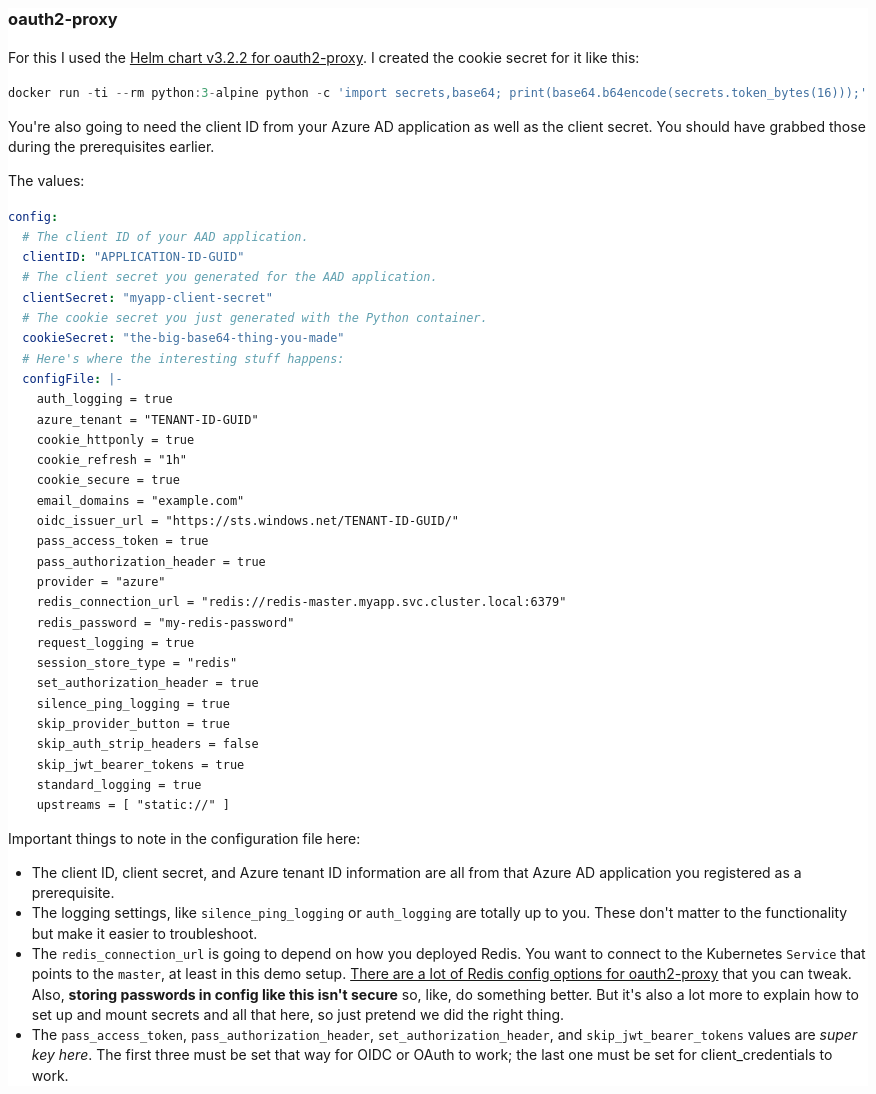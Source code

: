 ### oauth2-proxy

For this I used the [Helm chart v3.2.2 for oauth2-proxy](https://github.com/helm/charts/tree/master/stable/oauth2-proxy). I created the cookie secret for it like this:

```powershell
docker run -ti --rm python:3-alpine python -c 'import secrets,base64; print(base64.b64encode(secrets.token_bytes(16)));'
```

You're also going to need the client ID from your Azure AD application as well as the client secret. You should have grabbed those during the prerequisites earlier.

The values:

```yaml
config:
  # The client ID of your AAD application.
  clientID: "APPLICATION-ID-GUID"
  # The client secret you generated for the AAD application.
  clientSecret: "myapp-client-secret"
  # The cookie secret you just generated with the Python container.
  cookieSecret: "the-big-base64-thing-you-made"
  # Here's where the interesting stuff happens:
  configFile: |-
    auth_logging = true
    azure_tenant = "TENANT-ID-GUID"
    cookie_httponly = true
    cookie_refresh = "1h"
    cookie_secure = true
    email_domains = "example.com"
    oidc_issuer_url = "https://sts.windows.net/TENANT-ID-GUID/"
    pass_access_token = true
    pass_authorization_header = true
    provider = "azure"
    redis_connection_url = "redis://redis-master.myapp.svc.cluster.local:6379"
    redis_password = "my-redis-password"
    request_logging = true
    session_store_type = "redis"
    set_authorization_header = true
    silence_ping_logging = true
    skip_provider_button = true
    skip_auth_strip_headers = false
    skip_jwt_bearer_tokens = true
    standard_logging = true
    upstreams = [ "static://" ]
```

Important things to note in the configuration file here:

- The client ID, client secret, and Azure tenant ID information are all from that Azure AD application you registered as a prerequisite.
- The logging settings, like `silence_ping_logging` or `auth_logging` are totally up to you. These don't matter to the functionality but make it easier to troubleshoot.
- The `redis_connection_url` is going to depend on how you deployed Redis. You want to connect to the Kubernetes `Service` that points to the `master`, at least in this demo setup. [There are a lot of Redis config options for oauth2-proxy](https://github.com/oauth2-proxy/oauth2-proxy/blob/master/docs/configuration/configuration.md) that you can tweak. Also, **storing passwords in config like this isn't secure** so, like, do something better. But it's also a lot more to explain how to set up and mount secrets and all that here, so just pretend we did the right thing.
- The `pass_access_token`, `pass_authorization_header`, `set_authorization_header`, and `skip_jwt_bearer_tokens` values are _super key here_. The first three must be set that way for OIDC or OAuth to work; the last one must be set for client_credentials to work.
